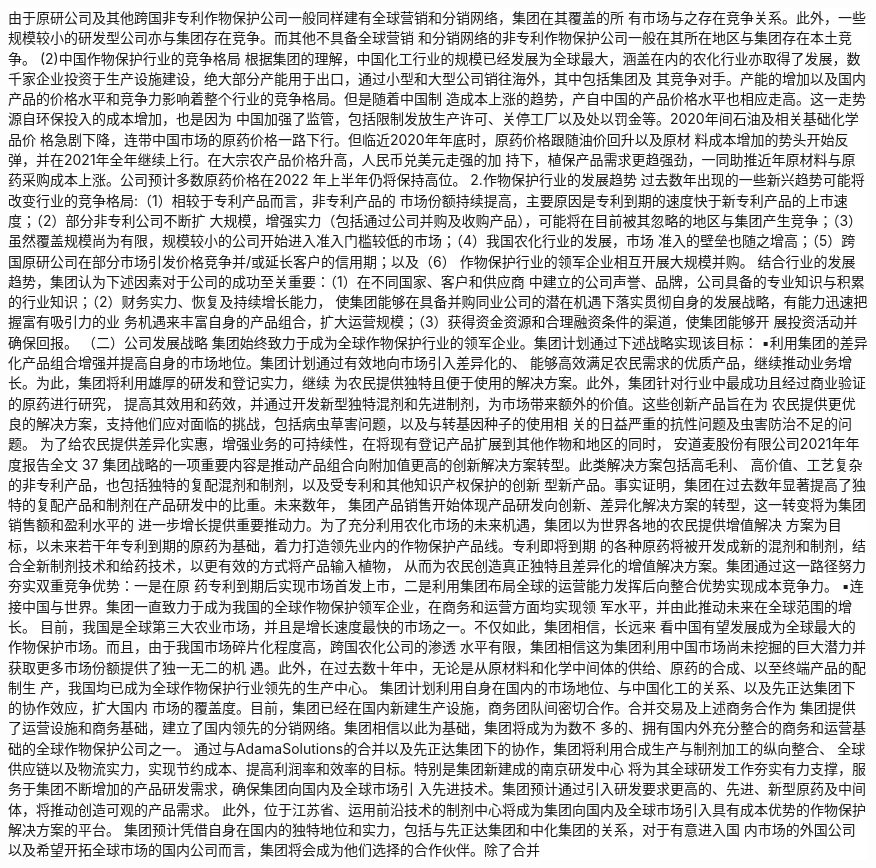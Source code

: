 由于原研公司及其他跨国非专利作物保护公司一般同样建有全球营销和分销网络，集团在其覆盖的所
有市场与之存在竞争关系。此外，一些规模较小的研发型公司亦与集团存在竞争。而其他不具备全球营销
和分销网络的非专利作物保护公司一般在其所在地区与集团存在本土竞争。
(2)中国作物保护行业的竞争格局
根据集团的理解，中国化工行业的规模已经发展为全球最大，涵盖在内的农化行业亦取得了发展，数
千家企业投资于生产设施建设，绝大部分产能用于出口，通过小型和大型公司销往海外，其中包括集团及
其竞争对手。产能的增加以及国内产品的价格水平和竞争力影响着整个行业的竞争格局。但是随着中国制
造成本上涨的趋势，产自中国的产品价格水平也相应走高。这一走势源自环保投入的成本增加，也是因为
中国加强了监管，包括限制发放生产许可、关停工厂以及处以罚金等。2020年间石油及相关基础化学品价
格急剧下降，连带中国市场的原药价格一路下行。但临近2020年年底时，原药价格跟随油价回升以及原材
料成本增加的势头开始反弹，并在2021年全年继续上行。在大宗农产品价格升高，人民币兑美元走强的加
持下，植保产品需求更趋强劲，一同助推近年原材料与原药采购成本上涨。公司预计多数原药价格在2022
年上半年仍将保持高位。
2.作物保护行业的发展趋势
过去数年出现的一些新兴趋势可能将改变行业的竞争格局:（1）相较于专利产品而言，非专利产品的
市场份额持续提高，主要原因是专利到期的速度快于新专利产品的上市速度；（2）部分非专利公司不断扩
大规模，增强实力（包括通过公司并购及收购产品），可能将在目前被其忽略的地区与集团产生竞争；（3）
虽然覆盖规模尚为有限，规模较小的公司开始进入准入门槛较低的市场；（4）我国农化行业的发展，市场
准入的壁垒也随之增高；（5）跨国原研公司在部分市场引发价格竞争并/或延长客户的信用期；以及（6）
作物保护行业的领军企业相互开展大规模并购。
结合行业的发展趋势，集团认为下述因素对于公司的成功至关重要：（1）在不同国家、客户和供应商
中建立的公司声誉、品牌，公司具备的专业知识与积累的行业知识；（2）财务实力、恢复及持续增长能力，
使集团能够在具备并购同业公司的潜在机遇下落实贯彻自身的发展战略，有能力迅速把握富有吸引力的业
务机遇来丰富自身的产品组合，扩大运营规模；（3）获得资金资源和合理融资条件的渠道，使集团能够开
展投资活动并确保回报。
（二）公司发展战略
集团始终致力于成为全球作物保护行业的领军企业。集团计划通过下述战略实现该目标：
▪利用集团的差异化产品组合增强并提高自身的市场地位。集团计划通过有效地向市场引入差异化的、
能够高效满足农民需求的优质产品，继续推动业务增长。为此，集团将利用雄厚的研发和登记实力，继续
为农民提供独特且便于使用的解决方案。此外，集团针对行业中最成功且经过商业验证的原药进行研究，
提高其效用和药效，并通过开发新型独特混剂和先进制剂，为市场带来额外的价值。这些创新产品旨在为
农民提供更优良的解决方案，支持他们应对面临的挑战，包括病虫草害问题，以及与转基因种子的使用相
关的日益严重的抗性问题及虫害防治不足的问题。
为了给农民提供差异化实惠，增强业务的可持续性，在将现有登记产品扩展到其他作物和地区的同时，
安道麦股份有限公司2021年年度报告全文
37
集团战略的一项重要内容是推动产品组合向附加值更高的创新解决方案转型。此类解决方案包括高毛利、
高价值、工艺复杂的非专利产品，也包括独特的复配混剂和制剂，以及受专利和其他知识产权保护的创新
型新产品。事实证明，集团在过去数年显著提高了独特的复配产品和制剂在产品研发中的比重。未来数年，
集团产品销售开始体现产品研发向创新、差异化解决方案的转型，这一转变将为集团销售额和盈利水平的
进一步增长提供重要推动力。为了充分利用农化市场的未来机遇，集团以为世界各地的农民提供增值解决
方案为目标，以未来若干年专利到期的原药为基础，着力打造领先业内的作物保护产品线。专利即将到期
的各种原药将被开发成新的混剂和制剂，结合全新制剂技术和给药技术，以更有效的方式将产品输入植物，
从而为农民创造真正独特且差异化的增值解决方案。集团通过这一路径努力夯实双重竞争优势：一是在原
药专利到期后实现市场首发上市，二是利用集团布局全球的运营能力发挥后向整合优势实现成本竞争力。
▪连接中国与世界。集团一直致力于成为我国的全球作物保护领军企业，在商务和运营方面均实现领
军水平，并由此推动未来在全球范围的增长。
目前，我国是全球第三大农业市场，并且是增长速度最快的市场之一。不仅如此，集团相信，长远来
看中国有望发展成为全球最大的作物保护市场。而且，由于我国市场碎片化程度高，跨国农化公司的渗透
水平有限，集团相信这为集团利用中国市场尚未挖掘的巨大潜力并获取更多市场份额提供了独一无二的机
遇。此外，在过去数十年中，无论是从原材料和化学中间体的供给、原药的合成、以至终端产品的配制生
产，我国均已成为全球作物保护行业领先的生产中心。
集团计划利用自身在国内的市场地位、与中国化工的关系、以及先正达集团下的协作效应，扩大国内
市场的覆盖度。目前，集团已经在国内新建生产设施，商务团队间密切合作。合并交易及上述商务合作为
集团提供了运营设施和商务基础，建立了国内领先的分销网络。集团相信以此为基础，集团将成为为数不
多的、拥有国内外充分整合的商务和运营基础的全球作物保护公司之一。
通过与AdamaSolutions的合并以及先正达集团下的协作，集团将利用合成生产与制剂加工的纵向整合、
全球供应链以及物流实力，实现节约成本、提高利润率和效率的目标。特别是集团新建成的南京研发中心
将为其全球研发工作夯实有力支撑，服务于集团不断增加的产品研发需求，确保集团向国内及全球市场引
入先进技术。集团预计通过引入研发要求更高的、先进、新型原药及中间体，将推动创造可观的产品需求。
此外，位于江苏省、运用前沿技术的制剂中心将成为集团向国内及全球市场引入具有成本优势的作物保护
解决方案的平台。
集团预计凭借自身在国内的独特地位和实力，包括与先正达集团和中化集团的关系，对于有意进入国
内市场的外国公司以及希望开拓全球市场的国内公司而言，集团将会成为他们选择的合作伙伴。除了合并